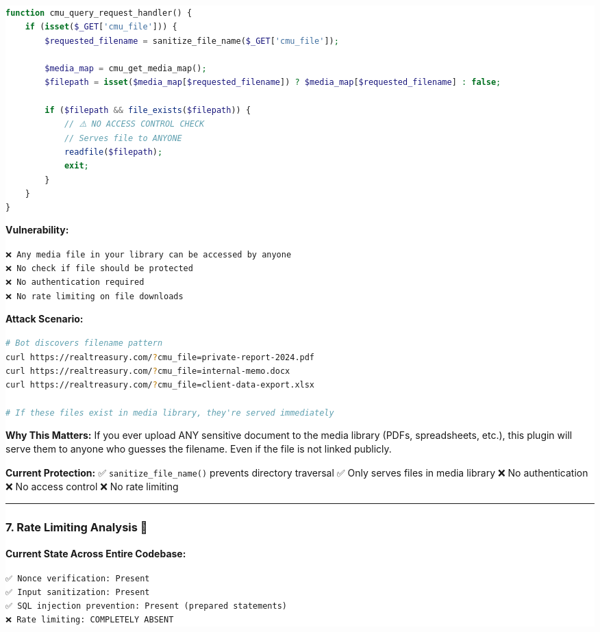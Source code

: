```php
function cmu_query_request_handler() {
    if (isset($_GET['cmu_file'])) {
        $requested_filename = sanitize_file_name($_GET['cmu_file']);

        $media_map = cmu_get_media_map();
        $filepath = isset($media_map[$requested_filename]) ? $media_map[$requested_filename] : false;

        if ($filepath && file_exists($filepath)) {
            // ⚠️ NO ACCESS CONTROL CHECK
            // Serves file to ANYONE
            readfile($filepath);
            exit;
        }
    }
}
```

**Vulnerability:**
```
❌ Any media file in your library can be accessed by anyone
❌ No check if file should be protected
❌ No authentication required
❌ No rate limiting on file downloads
```

**Attack Scenario:**
```bash
# Bot discovers filename pattern
curl https://realtreasury.com/?cmu_file=private-report-2024.pdf
curl https://realtreasury.com/?cmu_file=internal-memo.docx
curl https://realtreasury.com/?cmu_file=client-data-export.xlsx

# If these files exist in media library, they're served immediately
```

**Why This Matters:**
If you ever upload ANY sensitive document to the media library (PDFs, spreadsheets, etc.), this plugin will serve them to anyone who guesses the filename. Even if the file is not linked publicly.

**Current Protection:**
✅ `sanitize_file_name()` prevents directory traversal
✅ Only serves files in media library
❌ No authentication
❌ No access control
❌ No rate limiting

---

### 7. Rate Limiting Analysis 🔴

**Current State Across Entire Codebase:**
```
✅ Nonce verification: Present
✅ Input sanitization: Present
✅ SQL injection prevention: Present (prepared statements)
❌ Rate limiting: COMPLETELY ABSENT
```
